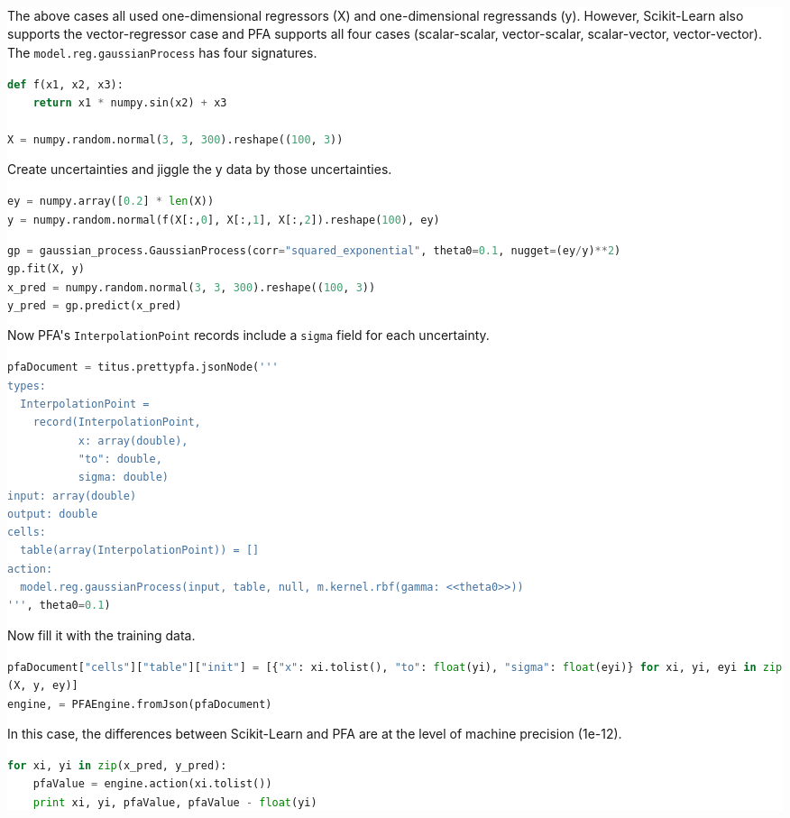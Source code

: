 The above cases all used one-dimensional regressors (X) and one-dimensional regressands (y). However, Scikit-Learn also supports the vector-regressor case and PFA supports all four cases (scalar-scalar, vector-scalar, scalar-vector, vector-vector). The `model.reg.gaussianProcess` has four signatures.

```python
def f(x1, x2, x3):
    return x1 * numpy.sin(x2) + x3

X = numpy.random.normal(3, 3, 300).reshape((100, 3))
```

Create uncertainties and jiggle the y data by those uncertainties.
```python
ey = numpy.array([0.2] * len(X))
y = numpy.random.normal(f(X[:,0], X[:,1], X[:,2]).reshape(100), ey)
```

```python
gp = gaussian_process.GaussianProcess(corr="squared_exponential", theta0=0.1, nugget=(ey/y)**2)
gp.fit(X, y)
x_pred = numpy.random.normal(3, 3, 300).reshape((100, 3))
y_pred = gp.predict(x_pred)
```

Now PFA's `InterpolationPoint` records include a `sigma` field for each uncertainty.
```python
pfaDocument = titus.prettypfa.jsonNode('''
types:
  InterpolationPoint =
    record(InterpolationPoint,
           x: array(double),
           "to": double,
           sigma: double)
input: array(double)
output: double
cells:
  table(array(InterpolationPoint)) = []
action:
  model.reg.gaussianProcess(input, table, null, m.kernel.rbf(gamma: <<theta0>>))
''', theta0=0.1)
```

Now fill it with the training data.
```python
pfaDocument["cells"]["table"]["init"] = [{"x": xi.tolist(), "to": float(yi), "sigma": float(eyi)} for xi, yi, eyi in zip(X, y, ey)]
engine, = PFAEngine.fromJson(pfaDocument)
```

In this case, the differences between Scikit-Learn and PFA are at the level of machine precision (1e-12).
```python
for xi, yi in zip(x_pred, y_pred):
    pfaValue = engine.action(xi.tolist())
    print xi, yi, pfaValue, pfaValue - float(yi)
```
